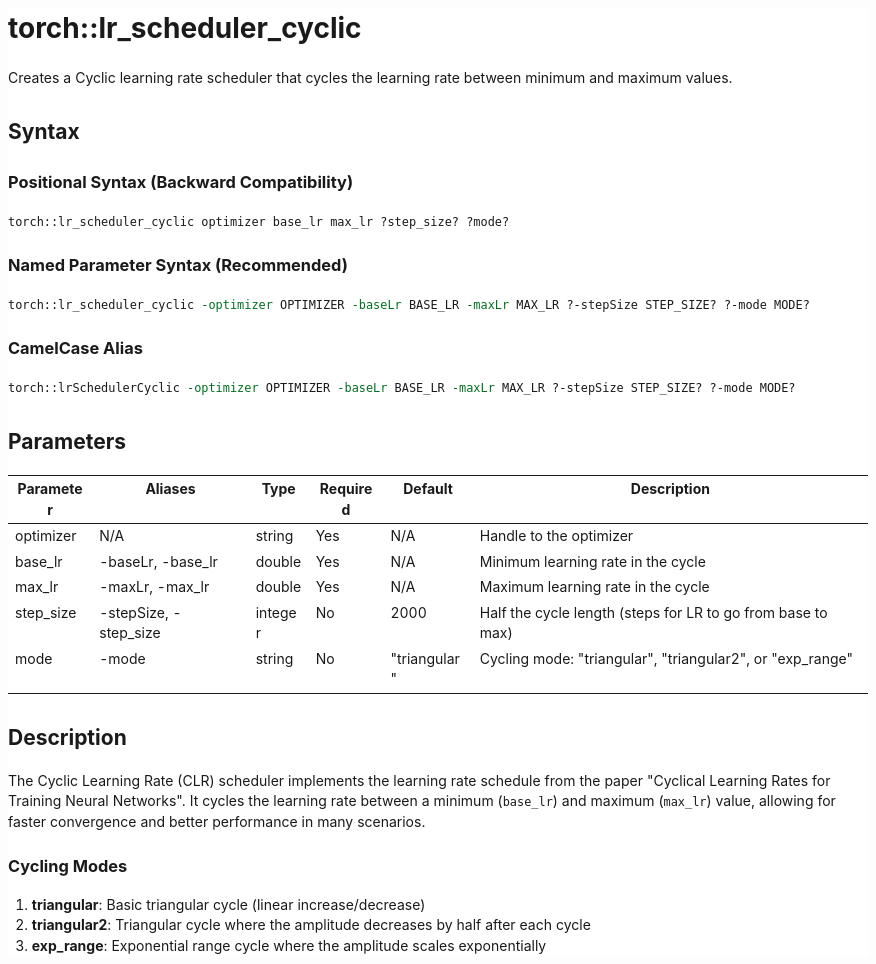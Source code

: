 # torch::lr_scheduler_cyclic

Creates a Cyclic learning rate scheduler that cycles the learning rate between minimum and maximum values.

## Syntax

### Positional Syntax (Backward Compatibility)
```tcl
torch::lr_scheduler_cyclic optimizer base_lr max_lr ?step_size? ?mode?
```

### Named Parameter Syntax (Recommended)
```tcl
torch::lr_scheduler_cyclic -optimizer OPTIMIZER -baseLr BASE_LR -maxLr MAX_LR ?-stepSize STEP_SIZE? ?-mode MODE?
```

### CamelCase Alias
```tcl
torch::lrSchedulerCyclic -optimizer OPTIMIZER -baseLr BASE_LR -maxLr MAX_LR ?-stepSize STEP_SIZE? ?-mode MODE?
```

## Parameters

| Parameter | Aliases | Type | Required | Default | Description |
|-----------|---------|------|----------|---------|-------------|
| optimizer | N/A | string | Yes | N/A | Handle to the optimizer |
| base_lr | -baseLr, -base_lr | double | Yes | N/A | Minimum learning rate in the cycle |
| max_lr | -maxLr, -max_lr | double | Yes | N/A | Maximum learning rate in the cycle |
| step_size | -stepSize, -step_size | integer | No | 2000 | Half the cycle length (steps for LR to go from base to max) |
| mode | -mode | string | No | "triangular" | Cycling mode: "triangular", "triangular2", or "exp_range" |

## Description

The Cyclic Learning Rate (CLR) scheduler implements the learning rate schedule from the paper "Cyclical Learning Rates for Training Neural Networks". It cycles the learning rate between a minimum (`base_lr`) and maximum (`max_lr`) value, allowing for faster convergence and better performance in many scenarios.

### Cycling Modes

1. **triangular**: Basic triangular cycle (linear increase/decrease)
2. **triangular2**: Triangular cycle where the amplitude decreases by half after each cycle
3. **exp_range**: Exponential range cycle where the amplitude scales exponentially
